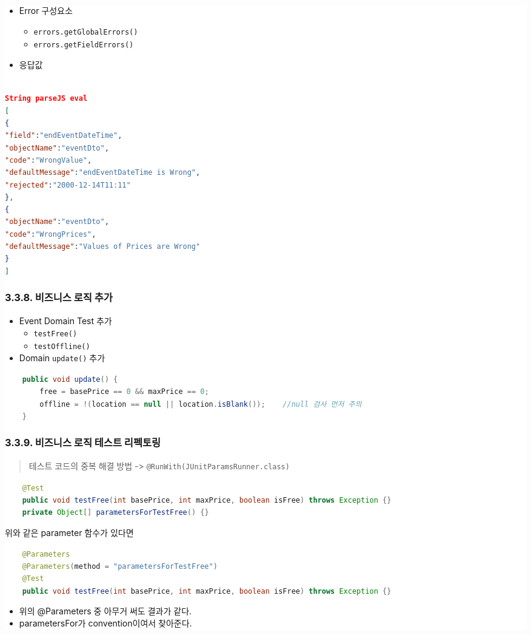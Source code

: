 - Error 구성요소
  - `errors.getGlobalErrors()`
  - `errors.getFieldErrors()`


- 응답값
```json

String parseJS eval
[
{
"field":"endEventDateTime",
"objectName":"eventDto",
"code":"WrongValue",
"defaultMessage":"endEventDateTime is Wrong",
"rejected":"2000-12-14T11:11"
},
{
"objectName":"eventDto",
"code":"WrongPrices",
"defaultMessage":"Values of Prices are Wrong"
}
]
```

### 3.3.8. 비즈니스 로직 추가

- Event Domain Test 추가
    - `testFree()`
    - `testOffline()`
- Domain `update()` 추가
```java
    public void update() {
        free = basePrice == 0 && maxPrice == 0;
        offline = !(location == null || location.isBlank());    //null 검사 먼저 주의
    }
```
### 3.3.9. 비즈니스 로직 테스트 리펙토링
> 테스트 코드의 중복 해결 방법 -> `@RunWith(JUnitParamsRunner.class)`

```java
    @Test
    public void testFree(int basePrice, int maxPrice, boolean isFree) throws Exception {}
    private Object[] parametersForTestFree() {}
```
위와 같은 parameter 함수가 있다면

```java
    @Parameters
    @Parameters(method = "parametersForTestFree")
    @Test
    public void testFree(int basePrice, int maxPrice, boolean isFree) throws Exception {}
```
- 위의 @Parameters 중 아무거 써도 결과가 같다. 
- parametersFor가 convention이여서 찾아준다.
